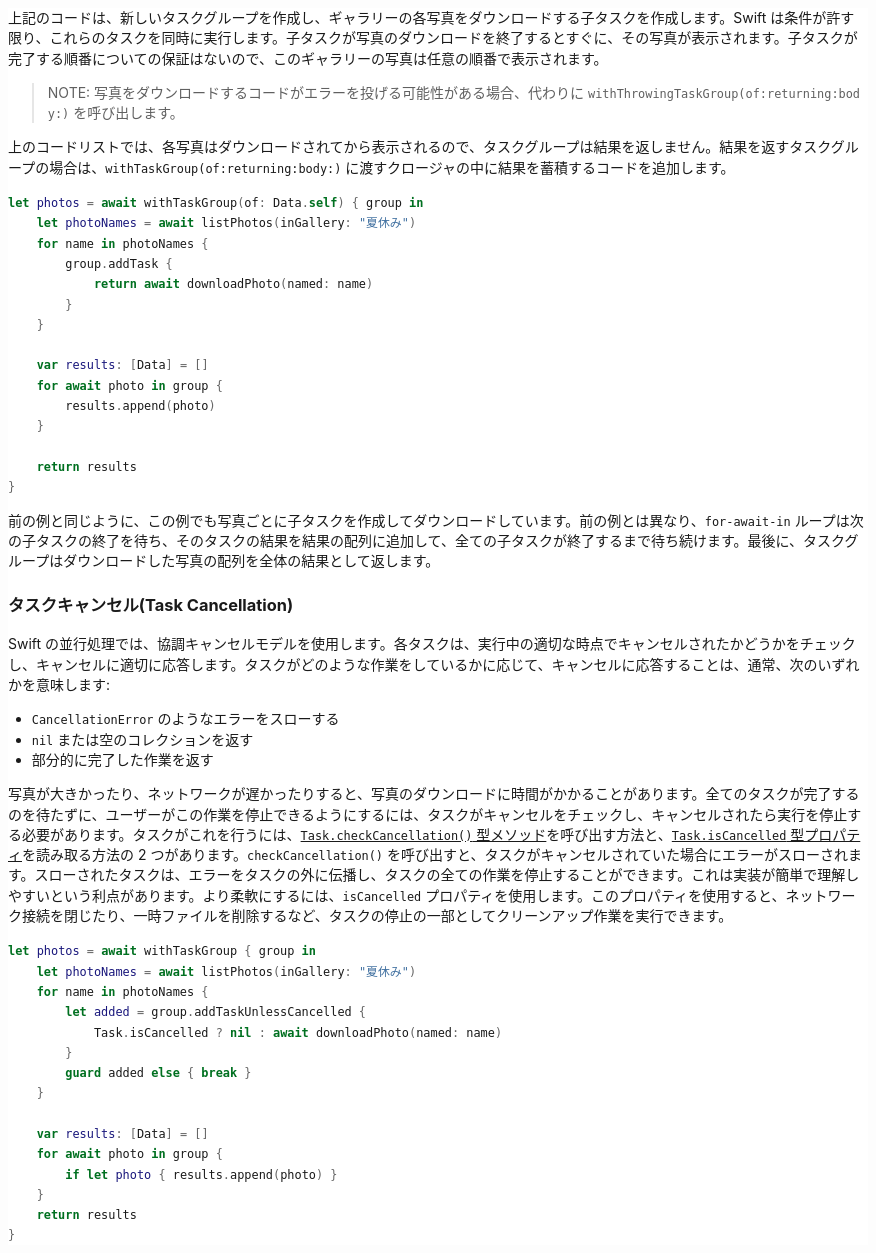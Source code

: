 上記のコードは、新しいタスクグループを作成し、ギャラリーの各写真をダウンロードする子タスクを作成します。Swift は条件が許す限り、これらのタスクを同時に実行します。子タスクが写真のダウンロードを終了するとすぐに、その写真が表示されます。子タスクが完了する順番についての保証はないので、このギャラリーの写真は任意の順番で表示されます。

> NOTE: 写真をダウンロードするコードがエラーを投げる可能性がある場合、代わりに `withThrowingTaskGroup(of:returning:body:)` を呼び出します。

上のコードリストでは、各写真はダウンロードされてから表示されるので、タスクグループは結果を返しません。結果を返すタスクグループの場合は、`withTaskGroup(of:returning:body:)` に渡すクロージャの中に結果を蓄積するコードを追加します。

```swift
let photos = await withTaskGroup(of: Data.self) { group in
    let photoNames = await listPhotos(inGallery: "夏休み")
    for name in photoNames {
        group.addTask {
            return await downloadPhoto(named: name)
        }
    }

    var results: [Data] = []
    for await photo in group {
        results.append(photo)
    }

    return results
}
```

前の例と同じように、この例でも写真ごとに子タスクを作成してダウンロードしています。前の例とは異なり、`for-await-in` ループは次の子タスクの終了を待ち、そのタスクの結果を結果の配列に追加して、全ての子タスクが終了するまで待ち続けます。最後に、タスクグループはダウンロードした写真の配列を全体の結果として返します。

### <a id="task_cancellation">タスクキャンセル\(Task Cancellation\)</a>

Swift の並行処理では、協調キャンセルモデルを使用します。各タスクは、実行中の適切な時点でキャンセルされたかどうかをチェックし、キャンセルに適切に応答します。タスクがどのような作業をしているかに応じて、キャンセルに応答することは、通常、次のいずれかを意味します:

- `CancellationError` のようなエラーをスローする
- `nil` または空のコレクションを返す
- 部分的に完了した作業を返す

写真が大きかったり、ネットワークが遅かったりすると、写真のダウンロードに時間がかかることがあります。全てのタスクが完了するのを待たずに、ユーザーがこの作業を停止できるようにするには、タスクがキャンセルをチェックし、キャンセルされたら実行を停止する必要があります。タスクがこれを行うには、[`Task.checkCancellation()` 型メソッド](https://developer.apple.com/documentation/swift/task/3814826-checkcancellation)を呼び出す方法と、[`Task.isCancelled` 型プロパティ](https://developer.apple.com/documentation/swift/task/iscancelled-swift.type.property)を読み取る方法の 2 つがあります。`checkCancellation()` を呼び出すと、タスクがキャンセルされていた場合にエラーがスローされます。スローされたタスクは、エラーをタスクの外に伝播し、タスクの全ての作業を停止することができます。これは実装が簡単で理解しやすいという利点があります。より柔軟にするには、`isCancelled` プロパティを使用します。このプロパティを使用すると、ネットワーク接続を閉じたり、一時ファイルを削除するなど、タスクの停止の一部としてクリーンアップ作業を実行できます。

```swift
let photos = await withTaskGroup { group in
    let photoNames = await listPhotos(inGallery: "夏休み")
    for name in photoNames {
        let added = group.addTaskUnlessCancelled {
            Task.isCancelled ? nil : await downloadPhoto(named: name)
        }
        guard added else { break }
    }

    var results: [Data] = []
    for await photo in group {
        if let photo { results.append(photo) }
    }
    return results
}
```

